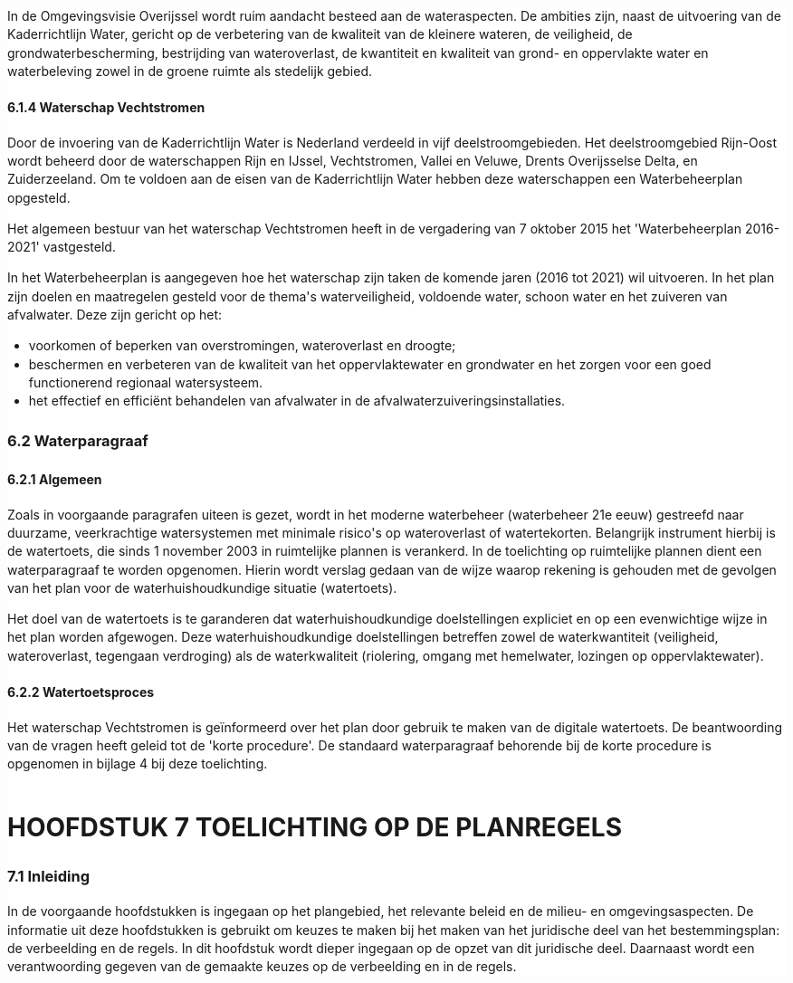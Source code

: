 In de Omgevingsvisie Overijssel wordt ruim aandacht besteed aan de wateraspecten. De ambities zijn, naast de uitvoering van de Kaderrichtlijn Water, gericht op de verbetering van de kwaliteit van de kleinere wateren, de veiligheid, de grondwaterbescherming, bestrijding van wateroverlast, de kwantiteit en kwaliteit van grond- en oppervlakte water en waterbeleving zowel in de groene ruimte als stedelijk gebied.

#### **6.1.4 Waterschap Vechtstromen**

Door de invoering van de Kaderrichtlijn Water is Nederland verdeeld in vijf deelstroomgebieden. Het deelstroomgebied Rijn-Oost wordt beheerd door de waterschappen Rijn en IJssel, Vechtstromen, Vallei en Veluwe, Drents Overijsselse Delta, en Zuiderzeeland. Om te voldoen aan de eisen van de Kaderrichtlijn Water hebben deze waterschappen een Waterbeheerplan opgesteld.

Het algemeen bestuur van het waterschap Vechtstromen heeft in de vergadering van 7 oktober 2015 het 'Waterbeheerplan 2016-2021' vastgesteld.

In het Waterbeheerplan is aangegeven hoe het waterschap zijn taken de komende jaren (2016 tot 2021) wil uitvoeren. In het plan zijn doelen en maatregelen gesteld voor de thema's waterveiligheid, voldoende water, schoon water en het zuiveren van afvalwater. Deze zijn gericht op het:

- voorkomen of beperken van overstromingen, wateroverlast en droogte;
- beschermen en verbeteren van de kwaliteit van het oppervlaktewater en grondwater en het zorgen voor een goed functionerend regionaal watersysteem.
- het effectief en efficiënt behandelen van afvalwater in de afvalwaterzuiveringsinstallaties.

### <span id="page-36-0"></span>**6.2 Waterparagraaf**

#### **6.2.1 Algemeen**

Zoals in voorgaande paragrafen uiteen is gezet, wordt in het moderne waterbeheer (waterbeheer 21e eeuw) gestreefd naar duurzame, veerkrachtige watersystemen met minimale risico's op wateroverlast of watertekorten. Belangrijk instrument hierbij is de watertoets, die sinds 1 november 2003 in ruimtelijke plannen is verankerd. In de toelichting op ruimtelijke plannen dient een waterparagraaf te worden opgenomen. Hierin wordt verslag gedaan van de wijze waarop rekening is gehouden met de gevolgen van het plan voor de waterhuishoudkundige situatie (watertoets).

Het doel van de watertoets is te garanderen dat waterhuishoudkundige doelstellingen expliciet en op een evenwichtige wijze in het plan worden afgewogen. Deze waterhuishoudkundige doelstellingen betreffen zowel de waterkwantiteit (veiligheid, wateroverlast, tegengaan verdroging) als de waterkwaliteit (riolering, omgang met hemelwater, lozingen op oppervlaktewater).

#### **6.2.2 Watertoetsproces**

Het waterschap Vechtstromen is geïnformeerd over het plan door gebruik te maken van de digitale watertoets. De beantwoording van de vragen heeft geleid tot de 'korte procedure'. De standaard waterparagraaf behorende bij de korte procedure is opgenomen in bijlage 4 bij deze toelichting.

# <span id="page-37-0"></span>**HOOFDSTUK 7 TOELICHTING OP DE PLANREGELS**

### <span id="page-37-1"></span>**7.1 Inleiding**

In de voorgaande hoofdstukken is ingegaan op het plangebied, het relevante beleid en de milieu- en omgevingsaspecten. De informatie uit deze hoofdstukken is gebruikt om keuzes te maken bij het maken van het juridische deel van het bestemmingsplan: de verbeelding en de regels. In dit hoofdstuk wordt dieper ingegaan op de opzet van dit juridische deel. Daarnaast wordt een verantwoording gegeven van de gemaakte keuzes op de verbeelding en in de regels.
